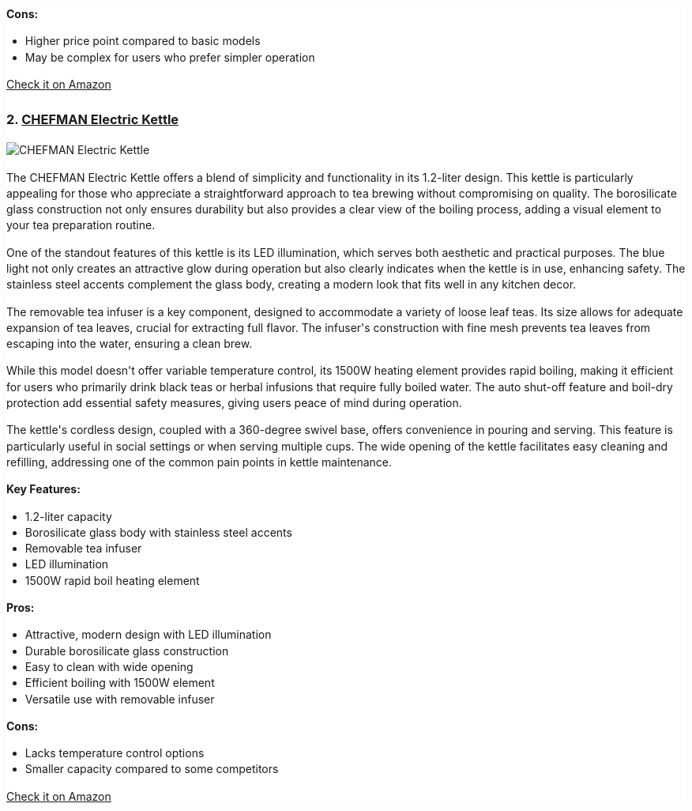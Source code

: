 **Cons:**
- Higher price point compared to basic models
- May be complex for users who prefer simpler operation

[Check it on Amazon](https://amzn.to/4hk7QR4)

### 2. [CHEFMAN Electric Kettle](https://amzn.to/48dJIvm)

![CHEFMAN Electric Kettle](https://m.media-amazon.com/images/I/714XTmaHfWL._AC_SX679_.jpg)

The CHEFMAN Electric Kettle offers a blend of simplicity and functionality in its 1.2-liter design. This kettle is particularly appealing for those who appreciate a straightforward approach to tea brewing without compromising on quality. The borosilicate glass construction not only ensures durability but also provides a clear view of the boiling process, adding a visual element to your tea preparation routine.

One of the standout features of this kettle is its LED illumination, which serves both aesthetic and practical purposes. The blue light not only creates an attractive glow during operation but also clearly indicates when the kettle is in use, enhancing safety. The stainless steel accents complement the glass body, creating a modern look that fits well in any kitchen decor.

The removable tea infuser is a key component, designed to accommodate a variety of loose leaf teas. Its size allows for adequate expansion of tea leaves, crucial for extracting full flavor. The infuser's construction with fine mesh prevents tea leaves from escaping into the water, ensuring a clean brew.

While this model doesn't offer variable temperature control, its 1500W heating element provides rapid boiling, making it efficient for users who primarily drink black teas or herbal infusions that require fully boiled water. The auto shut-off feature and boil-dry protection add essential safety measures, giving users peace of mind during operation.

The kettle's cordless design, coupled with a 360-degree swivel base, offers convenience in pouring and serving. This feature is particularly useful in social settings or when serving multiple cups. The wide opening of the kettle facilitates easy cleaning and refilling, addressing one of the common pain points in kettle maintenance.

**Key Features:**
- 1.2-liter capacity
- Borosilicate glass body with stainless steel accents
- Removable tea infuser
- LED illumination
- 1500W rapid boil heating element

**Pros:**
- Attractive, modern design with LED illumination
- Durable borosilicate glass construction
- Easy to clean with wide opening
- Efficient boiling with 1500W element
- Versatile use with removable infuser

**Cons:**
- Lacks temperature control options
- Smaller capacity compared to some competitors

[Check it on Amazon](https://amzn.to/48dJIvm)
